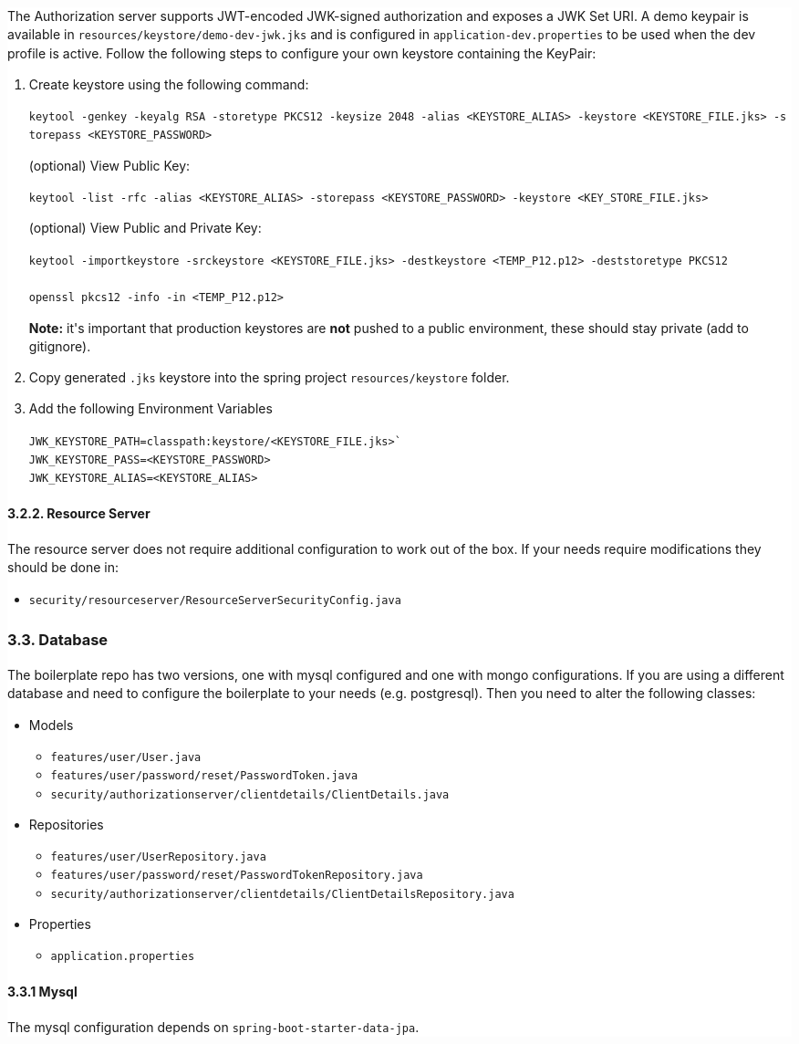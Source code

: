The Authorization server supports JWT-encoded JWK-signed authorization and exposes a JWK Set URI. 
A demo keypair is available in `resources/keystore/demo-dev-jwk.jks` and is configured in `application-dev.properties` to be used when the dev profile is active. 
Follow the following steps to configure your own keystore containing the KeyPair:

1.  Create keystore using the following command:
    ```
    keytool -genkey -keyalg RSA -storetype PKCS12 -keysize 2048 -alias <KEYSTORE_ALIAS> -keystore <KEYSTORE_FILE.jks> -storepass <KEYSTORE_PASSWORD>
    ```

    (optional) View Public Key:
    ```
    keytool -list -rfc -alias <KEYSTORE_ALIAS> -storepass <KEYSTORE_PASSWORD> -keystore <KEY_STORE_FILE.jks>
    ```
    (optional) View Public and Private Key:
    ```
    keytool -importkeystore -srckeystore <KEYSTORE_FILE.jks> -destkeystore <TEMP_P12.p12> -deststoretype PKCS12
       
    openssl pkcs12 -info -in <TEMP_P12.p12>
    ```

    **Note:** it's important that production keystores are **not** pushed to a public environment, these should stay private (add to gitignore).


2.  Copy generated `.jks` keystore into the spring project `resources/keystore` folder.


3. Add the following Environment Variables
    ```
    JWK_KEYSTORE_PATH=classpath:keystore/<KEYSTORE_FILE.jks>`
    JWK_KEYSTORE_PASS=<KEYSTORE_PASSWORD>
    JWK_KEYSTORE_ALIAS=<KEYSTORE_ALIAS>
   ```

#### 3.2.2. Resource Server
The resource server does not require additional configuration to work out of the box. If your needs require modifications they should be done in:
- `security/resourceserver/ResourceServerSecurityConfig.java`

### 3.3. Database
The boilerplate repo has two versions, one with mysql configured and one with mongo configurations. If you are using a
different database and need to configure the boilerplate to your needs (e.g. postgresql). Then you need to alter the following classes:

- Models
    - `features/user/User.java`
    - `features/user/password/reset/PasswordToken.java`
    - `security/authorizationserver/clientdetails/ClientDetails.java`


- Repositories
    - `features/user/UserRepository.java`
    - `features/user/password/reset/PasswordTokenRepository.java`
    - `security/authorizationserver/clientdetails/ClientDetailsRepository.java`


- Properties
    - `application.properties`

#### 3.3.1 Mysql
The mysql configuration depends on `spring-boot-starter-data-jpa`.

   ```
